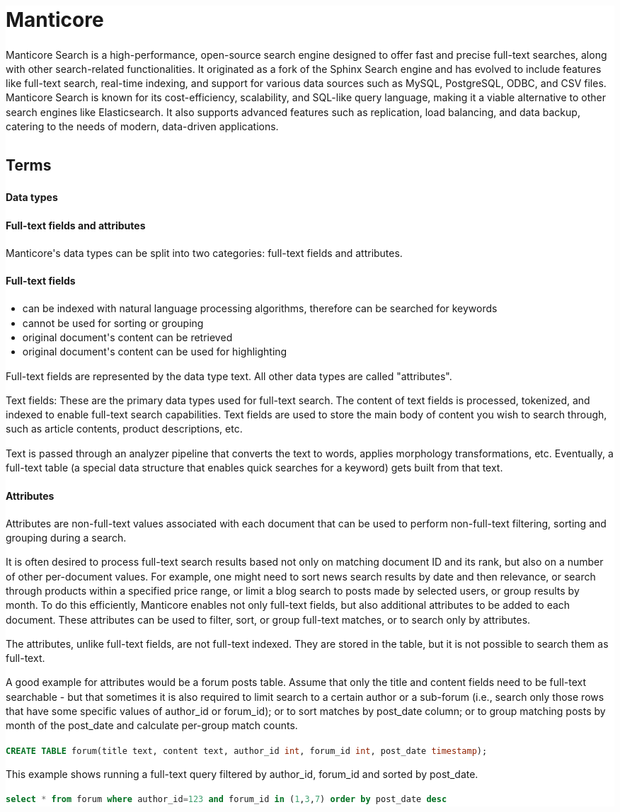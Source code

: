 # Manticore
Manticore Search is a high-performance, open-source search engine designed to offer fast and precise full-text searches, along with other search-related functionalities. It originated as a fork of the Sphinx Search engine and has evolved to include features like full-text search, real-time indexing, and support for various data sources such as MySQL, PostgreSQL, ODBC, and CSV files. Manticore Search is known for its cost-efficiency, scalability, and SQL-like query language, making it a viable alternative to other search engines like Elasticsearch. It also supports advanced features such as replication, load balancing, and data backup, catering to the needs of modern, data-driven applications​.
## Terms
#### Data types
#### Full-text fields and attributes
Manticore's data types can be split into two categories: full-text fields and attributes.
#### Full-text fields

- can be indexed with natural language processing algorithms, therefore can be searched for keywords
- cannot be used for sorting or grouping
- original document's content can be retrieved
- original document's content can be used for highlighting

Full-text fields are represented by the data type text. All other data types are called "attributes".

Text fields: These are the primary data types used for full-text search. The content of text fields is processed, tokenized, and indexed to enable full-text search capabilities. Text fields are used to store the main body of content you wish to search through, such as article contents, product descriptions, etc.

Text is passed through an analyzer pipeline that converts the text to words, applies morphology transformations, etc. Eventually, a full-text table (a special data structure that enables quick searches for a keyword) gets built from that text.

#### Attributes
Attributes are non-full-text values associated with each document that can be used to perform non-full-text filtering, sorting and grouping during a search.

It is often desired to process full-text search results based not only on matching document ID and its rank, but also on a number of other per-document values. For example, one might need to sort news search results by date and then relevance, or search through products within a specified price range, or limit a blog search to posts made by selected users, or group results by month. To do this efficiently, Manticore enables not only full-text fields, but also additional attributes to be added to each document. These attributes can be used to filter, sort, or group full-text matches, or to search only by attributes.

The attributes, unlike full-text fields, are not full-text indexed. They are stored in the table, but it is not possible to search them as full-text.

A good example for attributes would be a forum posts table. Assume that only the title and content fields need to be full-text searchable - but that sometimes it is also required to limit search to a certain author or a sub-forum (i.e., search only those rows that have some specific values of author_id or forum_id); or to sort matches by post_date column; or to group matching posts by month of the post_date and calculate per-group match counts.
```sql
CREATE TABLE forum(title text, content text, author_id int, forum_id int, post_date timestamp);
```
This example shows running a full-text query filtered by author_id, forum_id and sorted by post_date.
```sql
select * from forum where author_id=123 and forum_id in (1,3,7) order by post_date desc
```
